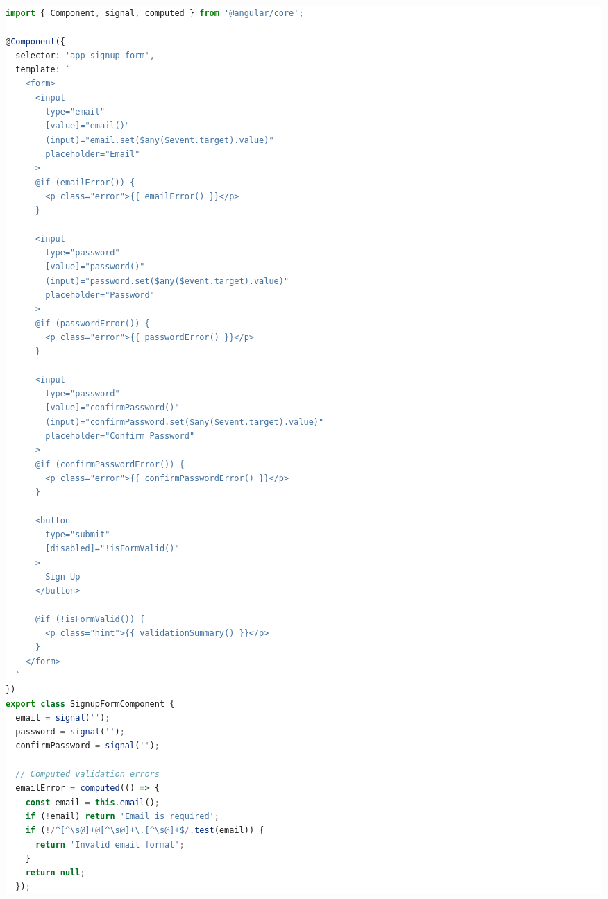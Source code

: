 ```typescript
import { Component, signal, computed } from '@angular/core';

@Component({
  selector: 'app-signup-form',
  template: `
    <form>
      <input
        type="email"
        [value]="email()"
        (input)="email.set($any($event.target).value)"
        placeholder="Email"
      >
      @if (emailError()) {
        <p class="error">{{ emailError() }}</p>
      }

      <input
        type="password"
        [value]="password()"
        (input)="password.set($any($event.target).value)"
        placeholder="Password"
      >
      @if (passwordError()) {
        <p class="error">{{ passwordError() }}</p>
      }

      <input
        type="password"
        [value]="confirmPassword()"
        (input)="confirmPassword.set($any($event.target).value)"
        placeholder="Confirm Password"
      >
      @if (confirmPasswordError()) {
        <p class="error">{{ confirmPasswordError() }}</p>
      }

      <button
        type="submit"
        [disabled]="!isFormValid()"
      >
        Sign Up
      </button>

      @if (!isFormValid()) {
        <p class="hint">{{ validationSummary() }}</p>
      }
    </form>
  `
})
export class SignupFormComponent {
  email = signal('');
  password = signal('');
  confirmPassword = signal('');

  // Computed validation errors
  emailError = computed(() => {
    const email = this.email();
    if (!email) return 'Email is required';
    if (!/^[^\s@]+@[^\s@]+\.[^\s@]+$/.test(email)) {
      return 'Invalid email format';
    }
    return null;
  });
```